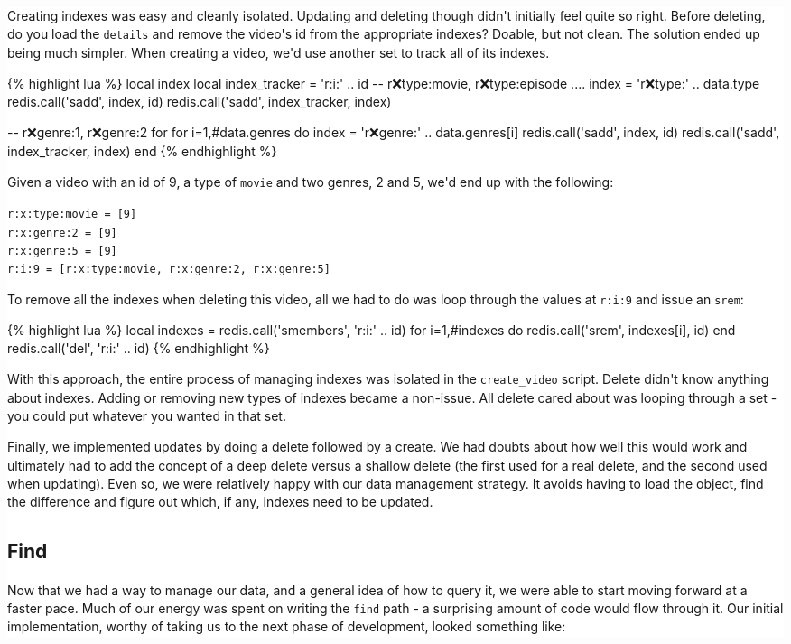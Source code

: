 Creating indexes was easy and cleanly isolated. Updating and deleting though didn't initially feel quite so right. Before deleting, do you load the `details` and remove the video's id from the appropriate indexes? Doable, but not clean. The solution ended up being much simpler. When creating a video, we'd use another set to track all of its indexes.

{% highlight lua %}
local index
local index_tracker = 'r:i:' .. id
-- r:x:type:movie, r:x:type:episode ....
index = 'r:x:type:' .. data.type
redis.call('sadd', index, id)
redis.call('sadd', index_tracker, index)

--  r:x:genre:1, r:x:genre:2
for for i=1,#data.genres do
  index = 'r:x:genre:' .. data.genres[i]
  redis.call('sadd', index, id)
  redis.call('sadd', index_tracker, index)
end
{% endhighlight %}

Given a video with an id of 9, a type of `movie` and two genres, 2 and 5, we'd end up with the following:

    r:x:type:movie = [9]
    r:x:genre:2 = [9]
    r:x:genre:5 = [9]
    r:i:9 = [r:x:type:movie, r:x:genre:2, r:x:genre:5]

To remove all the indexes when deleting this video, all we had to do was loop through the values at `r:i:9` and issue an `srem`:

{% highlight lua %}
local indexes = redis.call('smembers', 'r:i:' .. id)
for i=1,#indexes do
  redis.call('srem', indexes[i], id)
end
redis.call('del', 'r:i:' .. id)
{% endhighlight %}

With this approach, the entire process of managing indexes was isolated in the `create_video` script. Delete didn't know anything about indexes. Adding or removing new types of indexes became a non-issue. All delete cared about was looping through a set - you could put whatever you wanted in that set.

Finally, we implemented updates by doing a delete followed by a create. We had doubts about how well this would work and ultimately had to add the concept of a deep delete versus a shallow delete (the first used for a real delete, and the second used when updating). Even so, we were relatively happy with our data management strategy. It avoids having to load the object, find the difference and figure out which, if any, indexes need to be updated.

## Find
Now that we had a way to manage our data, and a general idea of how to query it, we were able to start moving forward at a faster pace. Much of our energy was spent on writing the `find` path - a surprising amount of code would flow through it. Our initial implementation, worthy of taking us to the next phase of development, looked something like:
